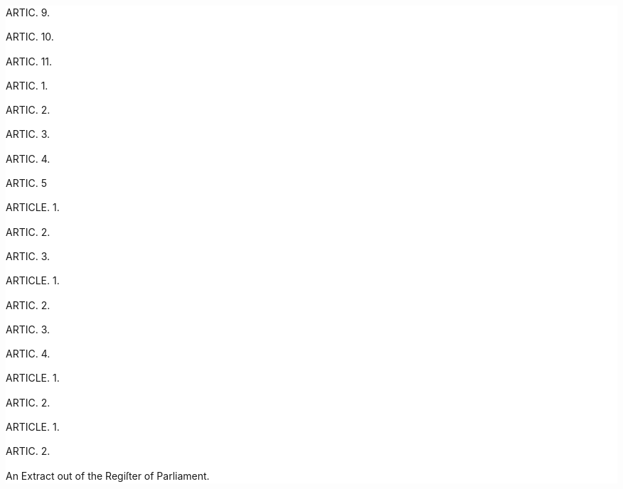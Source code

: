 ARTIC. 9.

ARTIC. 10.

ARTIC. 11.

ARTIC. 1.

ARTIC. 2.

ARTIC. 3.

ARTIC. 4.

ARTIC. 5

ARTICLE. 1.

ARTIC. 2.

ARTIC. 3.

ARTICLE. 1.

ARTIC. 2.

ARTIC. 3.

ARTIC. 4.

ARTICLE. 1.

ARTIC. 2.

ARTICLE. 1.

ARTIC. 2.

An Extract out of the Regiſter of Parliament.
